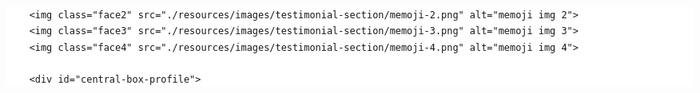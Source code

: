         <img class="face2" src="./resources/images/testimonial-section/memoji-2.png" alt="memoji img 2">
        <img class="face3" src="./resources/images/testimonial-section/memoji-3.png" alt="memoji img 3">
        <img class="face4" src="./resources/images/testimonial-section/memoji-4.png" alt="memoji img 4">

        <div id="central-box-profile">
